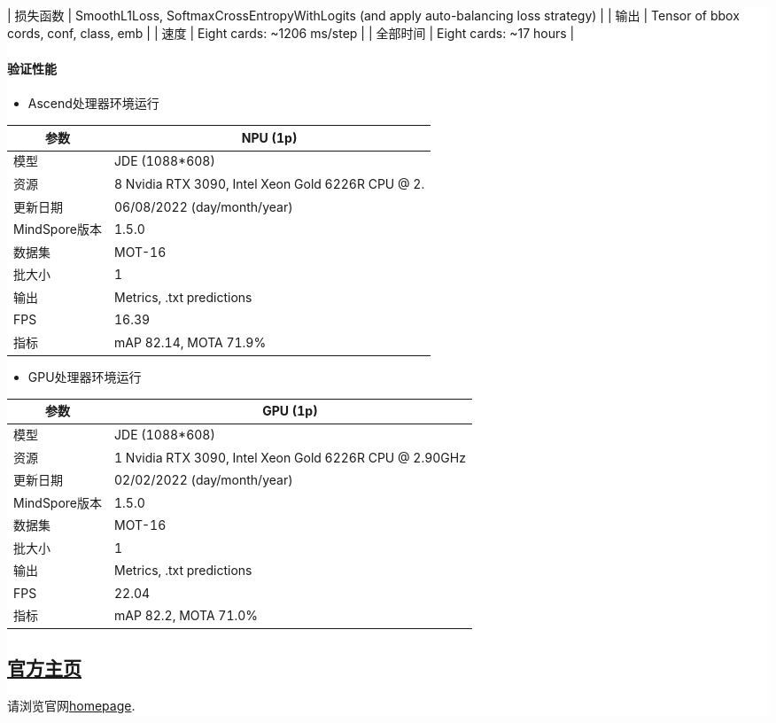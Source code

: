 | 损失函数       | SmoothL1Loss, SoftmaxCrossEntropyWithLogits (and apply auto-balancing loss strategy) |
| 输出             | Tensor of bbox cords, conf, class, emb                       |
| 速度               | Eight cards: ~1206 ms/step                                   |
| 全部时间          | Eight cards: ~17 hours                                       |

#### 验证性能

- Ascend处理器环境运行

| 参数        | NPU (1p)                     |
| ----------------- | ---------------------------- |
| 模型             | JDE (1088*608)               |
| 资源          | 8 Nvidia RTX 3090, Intel Xeon Gold 6226R CPU @ 2. |
| 更新日期      | 06/08/2022 (day/month/year)  |
| MindSpore版本      | 1.5.0                        |
| 数据集             | MOT-16                       |
| 批大小             | 1                            |
| 输出               | Metrics, .txt predictions    |
| FPS               | 16.39                        |
| 指标           | mAP 82.14, MOTA 71.9%        |

- GPU处理器环境运行

| 参数        | GPU (1p)                     |
| ----------------- | ---------------------------- |
| 模型             | JDE (1088*608)               |
| 资源          | 1 Nvidia RTX 3090, Intel Xeon Gold 6226R CPU @ 2.90GHz |
| 更新日期      | 02/02/2022 (day/month/year)  |
| MindSpore版本      | 1.5.0                        |
| 数据集             | MOT-16                       |
| 批大小             | 1                            |
| 输出               | Metrics, .txt predictions    |
| FPS               | 22.04                        |
| 指标           | mAP 82.2, MOTA 71.0%         |

## [官方主页](#contents)

 请浏览官网[homepage](https://gitee.com/mindspore/models).